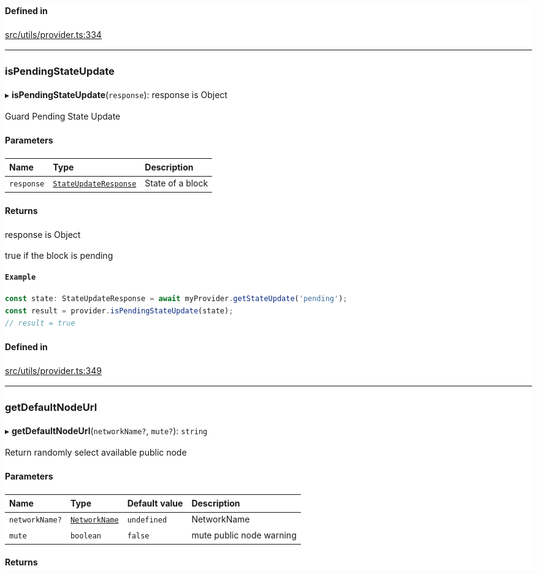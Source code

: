 #### Defined in

[src/utils/provider.ts:334](https://github.com/starknet-io/starknet.js/blob/v6.23.1/src/utils/provider.ts#L334)

---

### isPendingStateUpdate

▸ **isPendingStateUpdate**(`response`): response is Object

Guard Pending State Update

#### Parameters

| Name       | Type                                                  | Description      |
| :--------- | :---------------------------------------------------- | :--------------- |
| `response` | [`StateUpdateResponse`](types.md#stateupdateresponse) | State of a block |

#### Returns

response is Object

true if the block is pending

**`Example`**

```typescript
const state: StateUpdateResponse = await myProvider.getStateUpdate('pending');
const result = provider.isPendingStateUpdate(state);
// result = true
```

#### Defined in

[src/utils/provider.ts:349](https://github.com/starknet-io/starknet.js/blob/v6.23.1/src/utils/provider.ts#L349)

---

### getDefaultNodeUrl

▸ **getDefaultNodeUrl**(`networkName?`, `mute?`): `string`

Return randomly select available public node

#### Parameters

| Name           | Type                                               | Default value | Description              |
| :------------- | :------------------------------------------------- | :------------ | :----------------------- |
| `networkName?` | [`NetworkName`](../enums/constants.NetworkName.md) | `undefined`   | NetworkName              |
| `mute`         | `boolean`                                          | `false`       | mute public node warning |

#### Returns
